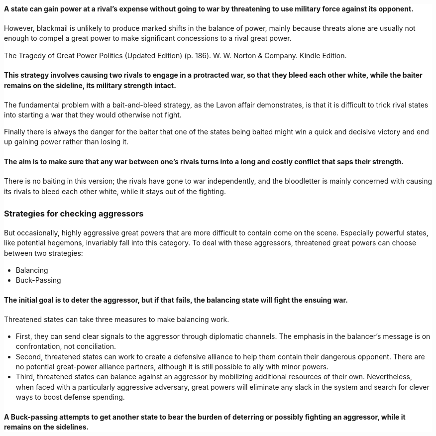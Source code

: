 #### A state can gain power at a rival’s expense without going to war by threatening to use military force against its opponent.

However, blackmail is unlikely to produce marked shifts in the balance of power, mainly because threats alone are usually not enough to compel a great power to make significant concessions to a rival great power.

The Tragedy of Great Power Politics (Updated Edition) (p. 186). W. W. Norton & Company. Kindle Edition.

#### This strategy involves causing two rivals to engage in a protracted war, so that they bleed each other white, while the baiter remains on the sideline, its military strength intact.

The fundamental problem with a bait-and-bleed strategy, as the Lavon affair demonstrates, is that it is difficult to trick rival states into starting a war that they would otherwise not fight.

Finally there is always the danger for the baiter that one of the states being baited might win a quick and decisive victory and end up gaining power rather than losing it.

#### The aim is to make sure that any war between one’s rivals turns into a long and costly conflict that saps their strength.

There is no baiting in this version; the rivals have gone to war independently, and the bloodletter is mainly concerned with causing its rivals to bleed each other white, while it stays out of the fighting.

### Strategies for checking aggressors

But occasionally, highly aggressive great powers that are more difficult to contain come on the scene. Especially powerful states, like potential hegemons, invariably fall into this category. To deal with these aggressors, threatened great powers can choose between two strategies:

- Balancing
- Buck-Passing

#### The initial goal is to deter the aggressor, but if that fails, the balancing state will fight the ensuing war.

Threatened states can take three measures to make balancing work.

- First, they can send clear signals to the aggressor through diplomatic channels. The emphasis in the balancer’s message is on confrontation, not conciliation.
- Second, threatened states can work to create a defensive alliance to help them contain their dangerous opponent. There are no potential great-power alliance partners, although it is still possible to ally with minor powers.
- Third, threatened states can balance against an aggressor by mobilizing additional resources of their own. Nevertheless, when faced with a particularly aggressive adversary, great powers will eliminate any slack in the system and search for clever ways to boost defense spending.

#### A Buck-passing attempts to get another state to bear the burden of deterring or possibly fighting an aggressor, while it remains on the sidelines.
